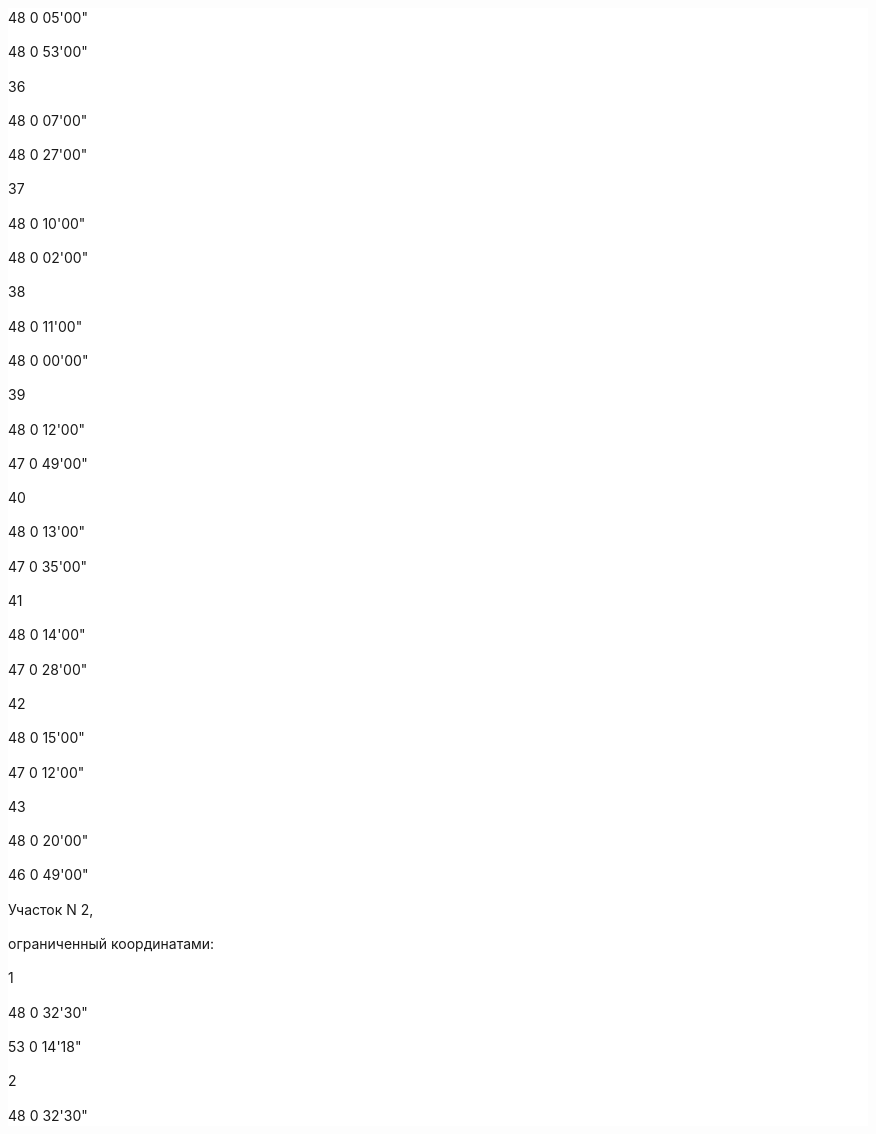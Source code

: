 48 0 05'00"

48 0 53'00"

36

48 0 07'00"

48 0 27'00"

37

48 0 10'00"

48 0 02'00"

38

48 0 11'00"

48 0 00'00"

39

48 0 12'00"

47 0 49'00"

40

48 0 13'00"

47 0 35'00"

41

48 0 14'00"

47 0 28'00"

42

48 0 15'00"

47 0 12'00"

43

48 0 20'00"

46 0 49'00"

Уча­сток N 2,

огра­ни­чен­ный ко­ор­ди­на­та­ми:

1

48 0 32'30"

53 0 14'18"

2

48 0 32'30"
